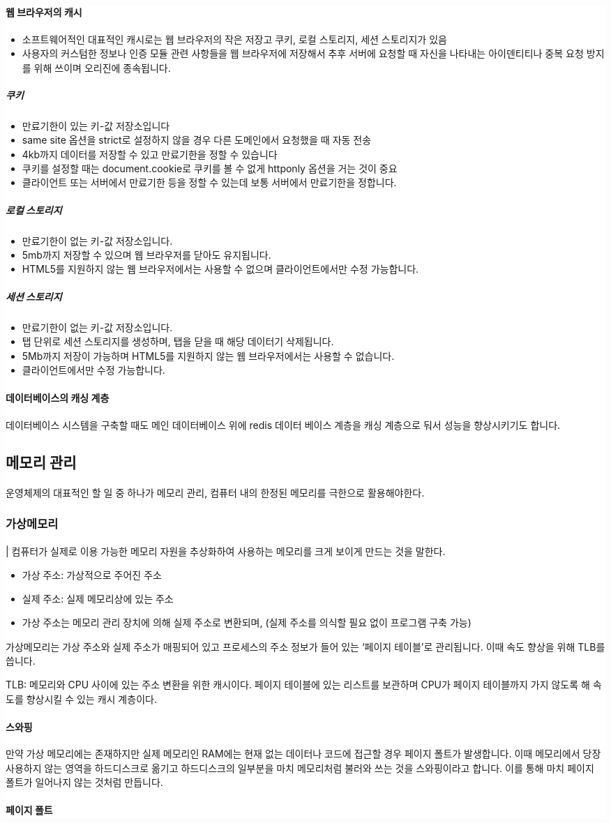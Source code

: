#### 웹 브라우저의 캐시

- 소프트웨어적인 대표적인 캐시로는 웹 브라우저의 작은 저장고 쿠키, 로컬 스토리지, 세션 스토리지가 있음
- 사용자의 커스텀한 정보나 인증 모듈 관련 사항들을 웹 브라우저에 저장해서 추후 서버에 요청할 때 자신을 나타내는 아이덴티티나 중복 요청 방지를 위해 쓰이며 오리진에 종속됩니다.

##### 쿠키

- 만료기한이 있는 키-값 저장소입니다
- same site 옵션을 strict로 설정하지 않을 경우 다른 도메인에서 요청했을 때 자동 전송
- 4kb까지 데이터를 저장할 수 있고 만료기한을 정할 수 있습니다
- 쿠키를 설정할 때는 document.cookie로 쿠키를 볼 수 없게 httponly 옵션을 거는 것이 중요
- 클라이언트 또는 서버에서 만료기한 등을 정할 수 있는데 보통 서버에서 만료기한을 정합니다.

##### 로컬 스토리지

- 만료기한이 없는 키-값 저장소입니다.
- 5mb까지 저장할 수 있으며 웹 브라우저를 닫아도 유지됩니다.
- HTML5를 지원하지 않는 웹 브라우저에서는 사용할 수 없으며 클라이언트에서만 수정 가능합니다.

##### 세션 스토리지

- 만료기한이 없는 키-값 저장소입니다.
- 탭 단위로 세션 스토리지를 생성하며, 탭을 닫을 때 해당 데이터기 삭제됩니다.
- 5Mb까지 저장이 가능하며 HTML5를 지원하지 않는 웹 브라우저에서는 사용할 수 없습니다.
- 클라이언트에서만 수정 가능합니다.

#### 데이터베이스의 캐싱 계층

데이터베이스 시스템을 구축할 때도 메인 데이터베이스 위에 redis 데이터 베이스 계층을 캐싱 계층으로 둬서 성능을 향상시키기도 합니다.

## 메모리 관리

운영체제의 대표적인 할 일 중 하나가 메모리 관리, 컴퓨터 내의 한정된 메모리를 극한으로 활용해야한다.

### 가상메모리

| 컴퓨터가 실제로 이용 가능한 메모리 자원을 추상화하여 사용하는 메모리를 크게 보이게 만드는 것을 말한다.

- 가상 주소: 가상적으로 주어진 주소
- 실제 주소: 실제 메모리상에 있는 주소

- 가상 주소는 메모리 관리 장치에 의해 실제 주소로 변환되며, (실제 주소를 의식할 필요 없이 프로그램 구축 가능)

가상메모리는 가상 주소와 실제 주소가 매핑되어 있고 프로세스의 주소 정보가 들어 있는 ‘페이지 테이블’로 관리됩니다. 이때 속도 향상을 위해 TLB를 씁니다.

TLB: 메모리와 CPU 사이에 있는 주소 변환을 위한 캐시이다. 페이지 테이블에 있는 리스트를 보관하며 CPU가 페이지 테이블까지 가지 않도록 해 속도를 향상시킬 수 있는 캐시 계층이다.

#### 스와핑

만약 가상 메모리에는 존재하지만 실제 메모리인 RAM에는 현재 없는 데이터나 코드에 접근할 경우 페이지 폴트가 발생합니다. 이때 메모리에서 당장 사용하지 않는 영역을 하드디스크로 옮기고 하드디스크의 일부분을 마치 메모리처럼 불러와 쓰는 것을 스와핑이라고 합니다. 이를 통해 마치 페이지 폴트가 일어나지 않는 것처럼 만듭니다.

#### 페이지 폴트
